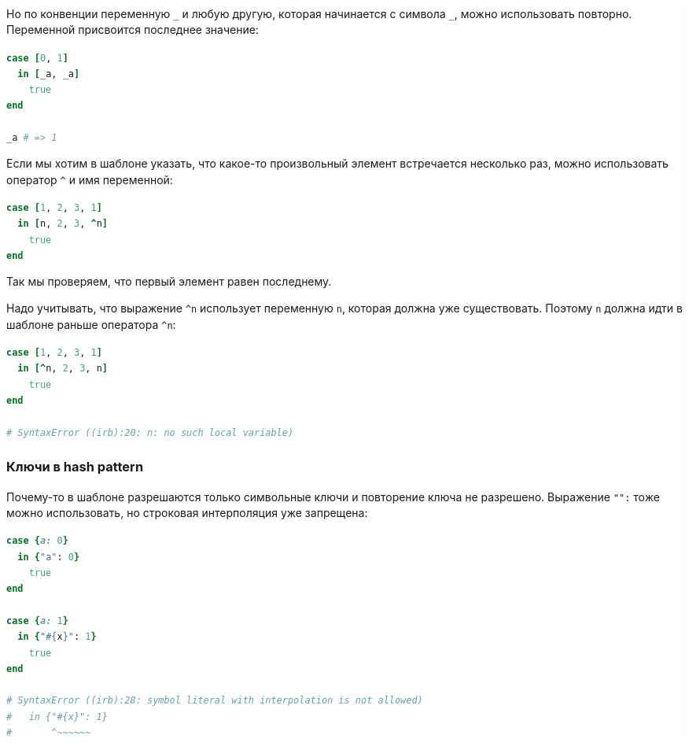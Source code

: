 Но по конвенции переменную `_` и любую другую, которая начинается с
символа `_`, можно использовать повторно. Переменной присвоится последнее
значение:

```ruby
case [0, 1]
  in [_a, _a]
    true
end

_a # => 1
```

Если мы хотим в шаблоне указать, что какое-то произвольный элемент
встречается несколько раз, можно использовать оператор `^` и имя
переменной:

```ruby
case [1, 2, 3, 1]
  in [n, 2, 3, ^n]
    true
end
```

Так мы проверяем, что первый элемент равен последнему.

Надо учитывать, что выражение `^n` использует переменную `n`, которая
должна уже существовать. Поэтому `n` должна идти в шаблоне раньше
оператора `^n`:

```ruby
case [1, 2, 3, 1]
  in [^n, 2, 3, n]
    true
end

# SyntaxError ((irb):20: n: no such local variable)
```


### Ключи в hash pattern

Почему-то в шаблоне разрешаются только символьные ключи и повторение
ключа не разрешено. Выражение `"":` тоже можно использовать, но
строковая интерполяция уже запрещена:

```ruby
case {a: 0}
  in {"a": 0}
    true
end

case {a: 1}
  in {"#{x}": 1}
    true
end

# SyntaxError ((irb):28: symbol literal with interpolation is not allowed)
#   in {"#{x}": 1}
#       ^~~~~~~
```


[jekyll-gh]: https://github.com/mojombo/jekyll
[jekyll]:    http://jekyllrb.com